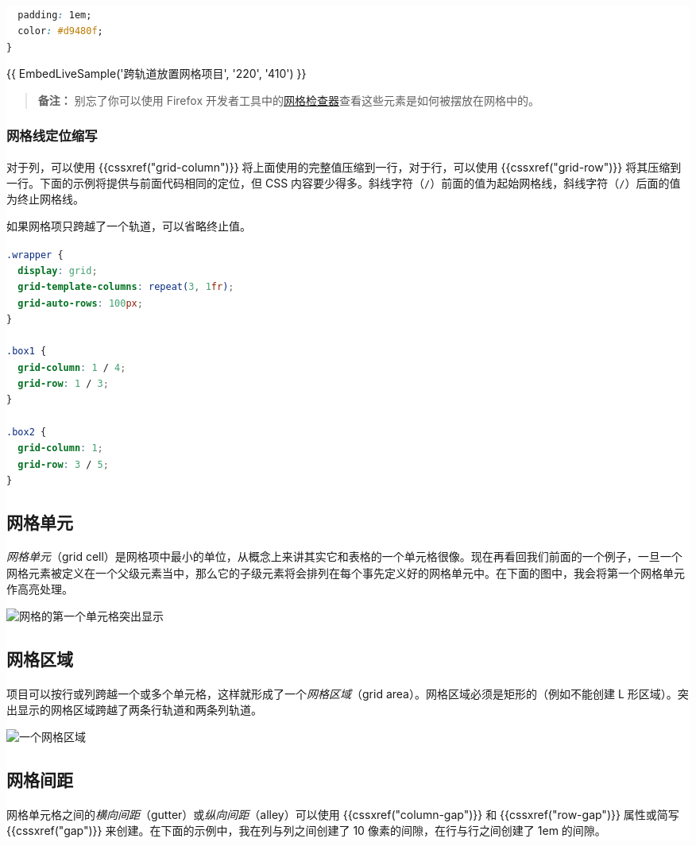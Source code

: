```css hidden
  padding: 1em;
  color: #d9480f;
}
```

{{ EmbedLiveSample('跨轨道放置网格项目', '220', '410') }}

> **备注：** 别忘了你可以使用 Firefox 开发者工具中的[网格检查器](https://firefox-source-docs.mozilla.org/devtools-user/page_inspector/how_to/examine_grid_layouts/index.html)查看这些元素是如何被摆放在网格中的。

### 网格线定位缩写

对于列，可以使用 {{cssxref("grid-column")}} 将上面使用的完整值压缩到一行，对于行，可以使用 {{cssxref("grid-row")}} 将其压缩到一行。下面的示例将提供与前面代码相同的定位，但 CSS 内容要少得多。斜线字符（`/`）前面的值为起始网格线，斜线字符（`/`）后面的值为终止网格线。

如果网格项只跨越了一个轨道，可以省略终止值。

```css
.wrapper {
  display: grid;
  grid-template-columns: repeat(3, 1fr);
  grid-auto-rows: 100px;
}

.box1 {
  grid-column: 1 / 4;
  grid-row: 1 / 3;
}

.box2 {
  grid-column: 1;
  grid-row: 3 / 5;
}
```

## 网格单元

_网格单元_（grid cell）是网格项中最小的单位，从概念上来讲其实它和表格的一个单元格很像。现在再看回我们前面的一个例子，一旦一个网格元素被定义在一个父级元素当中，那么它的子级元素将会排列在每个事先定义好的网格单元中。在下面的图中，我会将第一个网格单元作高亮处理。

![网格的第一个单元格突出显示](1_grid_cell.png)

## 网格区域

项目可以按行或列跨越一个或多个单元格，这样就形成了一个*网格区域*（grid area）。网格区域必须是矩形的（例如不能创建 L 形区域）。突出显示的网格区域跨越了两条行轨道和两条列轨道。

![一个网格区域](1_grid_area.png)

## 网格间距

网格单元格之间的*横向间距*（gutter）或*纵向间距*（alley）可以使用 {{cssxref("column-gap")}} 和 {{cssxref("row-gap")}} 属性或简写 {{cssxref("gap")}} 来创建。在下面的示例中，我在列与列之间创建了 10 像素的间隙，在行与行之间创建了 1em 的间隙。
